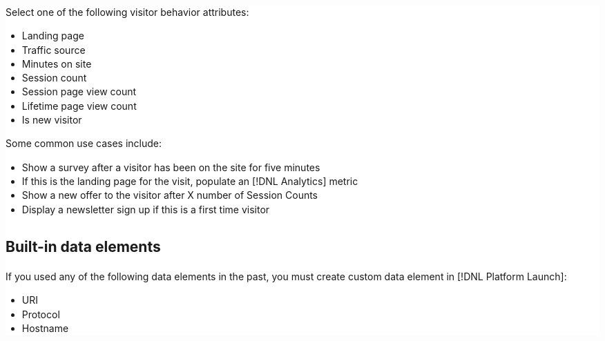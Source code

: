 Select one of the following visitor behavior attributes:

* Landing page
* Traffic source
* Minutes on site
* Session count
* Session page view count
* Lifetime page view count
* Is new visitor

Some common use cases include:

* Show a survey after a visitor has been on the site for five minutes
* If this is the landing page for the visit, populate an [!DNL Analytics] metric
* Show a new offer to the visitor after X number of Session Counts
* Display a newsletter sign up if this is a first time visitor

## Built-in data elements

If you used any of the following data elements in the past, you must create custom data element in [!DNL Platform Launch]:

* URI
* Protocol
* Hostname
